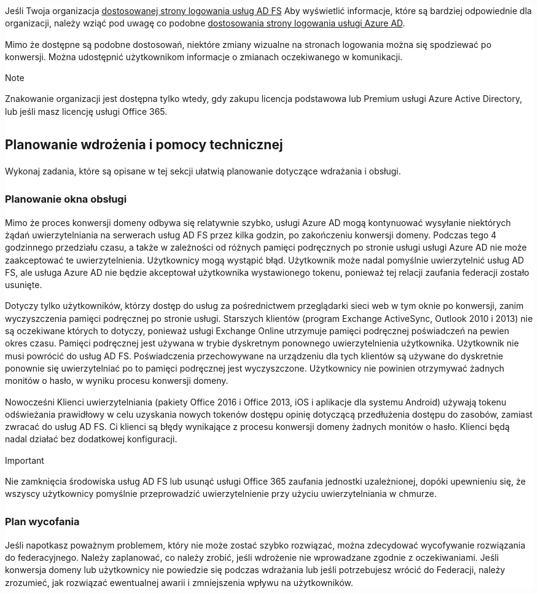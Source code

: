 Jeśli Twoja organizacja [dostosowanej strony logowania usług AD FS](https://docs.microsoft.com/windows-server/identity/ad-fs/operations/ad-fs-user-sign-in-customization) Aby wyświetlić informacje, które są bardziej odpowiednie dla organizacji, należy wziąć pod uwagę co podobne [dostosowania strony logowania usługi Azure AD](https://docs.microsoft.com/azure/active-directory/customize-branding).

Mimo że dostępne są podobne dostosowań, niektóre zmiany wizualne na stronach logowania można się spodziewać po konwersji. Można udostępnić użytkownikom informacje o zmianach oczekiwanego w komunikacji.

> [!NOTE]
> Znakowanie organizacji jest dostępna tylko wtedy, gdy zakupu licencja podstawowa lub Premium usługi Azure Active Directory, lub jeśli masz licencję usługi Office 365.

## <a name="plan-deployment-and-support"></a>Planowanie wdrożenia i pomocy technicznej

Wykonaj zadania, które są opisane w tej sekcji ułatwią planowanie dotyczące wdrażania i obsługi.

### <a name="plan-the-maintenance-window"></a>Planowanie okna obsługi

Mimo że proces konwersji domeny odbywa się relatywnie szybko, usługi Azure AD mogą kontynuować wysyłanie niektórych żądań uwierzytelniania na serwerach usług AD FS przez kilka godzin, po zakończeniu konwersji domeny. Podczas tego 4 godzinnego przedziału czasu, a także w zależności od różnych pamięci podręcznych po stronie usługi usługi Azure AD nie może zaakceptować te uwierzytelnienia. Użytkownicy mogą wystąpić błąd. Użytkownik może nadal pomyślnie uwierzytelnić usług AD FS, ale usługa Azure AD nie będzie akceptował użytkownika wystawionego tokenu, ponieważ tej relacji zaufania federacji zostało usunięte.

Dotyczy tylko użytkowników, którzy dostęp do usług za pośrednictwem przeglądarki sieci web w tym oknie po konwersji, zanim wyczyszczenia pamięci podręcznej po stronie usługi. Starszych klientów (program Exchange ActiveSync, Outlook 2010 i 2013) nie są oczekiwane których to dotyczy, ponieważ usługi Exchange Online utrzymuje pamięci podręcznej poświadczeń na pewien okres czasu. Pamięci podręcznej jest używana w trybie dyskretnym ponownego uwierzytelnienia użytkownika. Użytkownik nie musi powrócić do usług AD FS. Poświadczenia przechowywane na urządzeniu dla tych klientów są używane do dyskretnie ponownie się uwierzytelniać po to pamięci podręcznej jest wyczyszczone. Użytkownicy nie powinien otrzymywać żadnych monitów o hasło, w wyniku procesu konwersji domeny. 

Nowocześni Klienci uwierzytelniania (pakiety Office 2016 i Office 2013, iOS i aplikacje dla systemu Android) używają tokenu odświeżania prawidłowy w celu uzyskania nowych tokenów dostępu opinię dotyczącą przedłużenia dostępu do zasobów, zamiast zwracać do usług AD FS. Ci klienci są błędy wynikające z procesu konwersji domeny żadnych monitów o hasło. Klienci będą nadal działać bez dodatkowej konfiguracji.

> [!IMPORTANT]
> Nie zamknięcia środowiska usług AD FS lub usunąć usługi Office 365 zaufania jednostki uzależnionej, dopóki upewnieniu się, że wszyscy użytkownicy pomyślnie przeprowadzić uwierzytelnienie przy użyciu uwierzytelniania w chmurze.

### <a name="plan-for-rollback"></a>Plan wycofania

Jeśli napotkasz poważnym problemem, który nie może zostać szybko rozwiązać, można zdecydować wycofywanie rozwiązania do federacyjnego. Należy zaplanować, co należy zrobić, jeśli wdrożenie nie wprowadzane zgodnie z oczekiwaniami. Jeśli konwersja domeny lub użytkownicy nie powiedzie się podczas wdrażania lub jeśli potrzebujesz wrócić do Federacji, należy zrozumieć, jak rozwiązać ewentualnej awarii i zmniejszenia wpływu na użytkowników.
